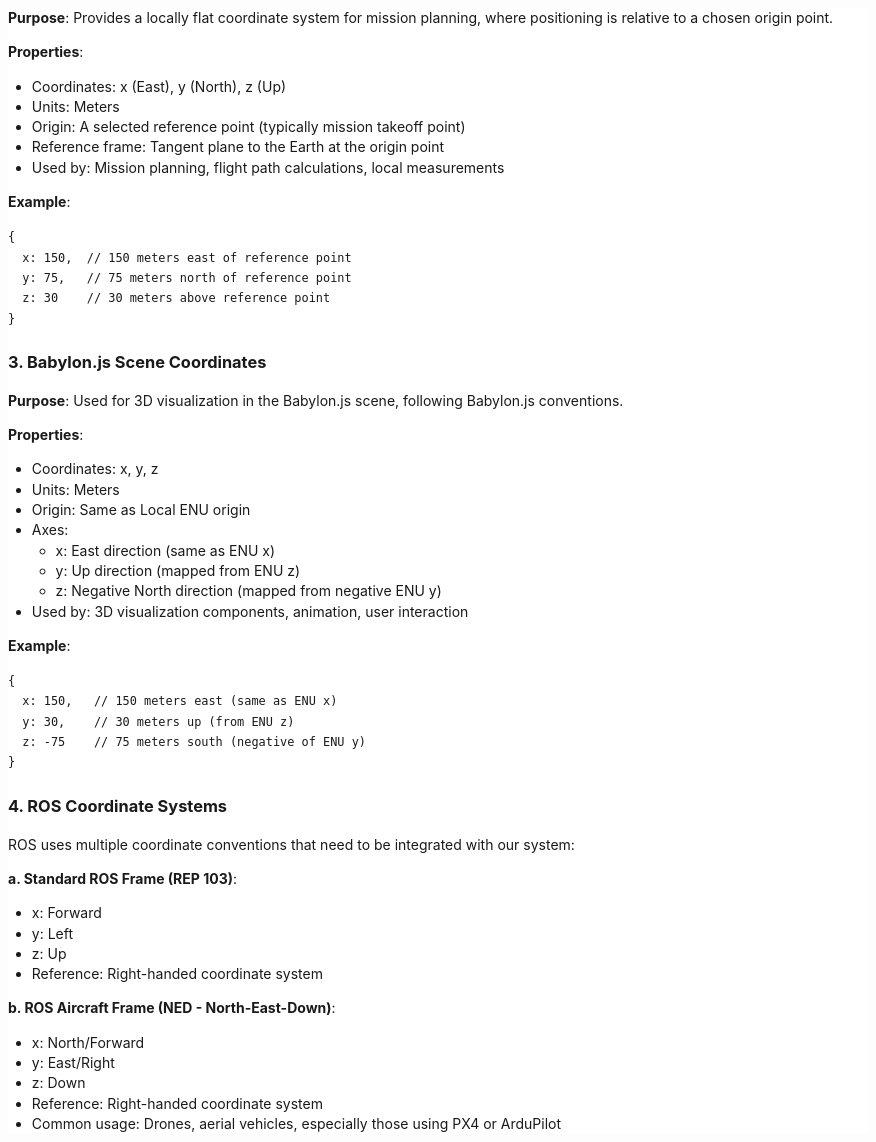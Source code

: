 **Purpose**: Provides a locally flat coordinate system for mission planning, where positioning is relative to a chosen origin point.

**Properties**:
- Coordinates: x (East), y (North), z (Up)
- Units: Meters
- Origin: A selected reference point (typically mission takeoff point)
- Reference frame: Tangent plane to the Earth at the origin point
- Used by: Mission planning, flight path calculations, local measurements

**Example**:
```
{
  x: 150,  // 150 meters east of reference point
  y: 75,   // 75 meters north of reference point
  z: 30    // 30 meters above reference point
}
```

### 3. Babylon.js Scene Coordinates

**Purpose**: Used for 3D visualization in the Babylon.js scene, following Babylon.js conventions.

**Properties**:
- Coordinates: x, y, z
- Units: Meters
- Origin: Same as Local ENU origin
- Axes:
  - x: East direction (same as ENU x)
  - y: Up direction (mapped from ENU z)
  - z: Negative North direction (mapped from negative ENU y)
- Used by: 3D visualization components, animation, user interaction

**Example**:
```
{
  x: 150,   // 150 meters east (same as ENU x)
  y: 30,    // 30 meters up (from ENU z)
  z: -75    // 75 meters south (negative of ENU y)
}
```

### 4. ROS Coordinate Systems

ROS uses multiple coordinate conventions that need to be integrated with our system:

**a. Standard ROS Frame (REP 103)**:
- x: Forward
- y: Left
- z: Up
- Reference: Right-handed coordinate system

**b. ROS Aircraft Frame (NED - North-East-Down)**:
- x: North/Forward
- y: East/Right
- z: Down
- Reference: Right-handed coordinate system
- Common usage: Drones, aerial vehicles, especially those using PX4 or ArduPilot
